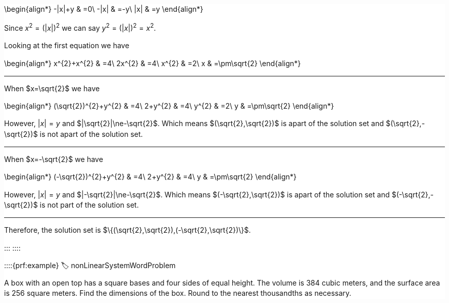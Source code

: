 \begin{align*}
-|x|+y & =0\\
-|x| & =-y\\
|x| & =y
\end{align*}

Since $x^{2}=\left(|x|\right)^{2}$ we can say $y^{2}=\left(|x|\right)^{2}=x^{2}$.

Looking at the first equation we have

\begin{align*}
x^{2}+x^{2} & =4\\
2x^{2} & =4\\
x^{2} & =2\\
x & =\pm\sqrt{2}
\end{align*}

---

When $x=\sqrt{2}$ we have

\begin{align*}
(\sqrt{2})^{2}+y^{2} & =4\\
2+y^{2} & =4\\
y^{2} & =2\\
y & =\pm\sqrt{2}
\end{align*}

However, $|x|=y$ and $|\sqrt{2}|\ne-\sqrt{2}$. Which means $(\sqrt{2},\sqrt{2})$ is apart of the solution set and $(\sqrt{2},-\sqrt{2})$ is not apart of the solution set.

---

When $x=-\sqrt{2}$ we have

\begin{align*}
(-\sqrt{2})^{2}+y^{2} & =4\\
2+y^{2} & =4\\
y & =\pm\sqrt{2}
\end{align*}

However, $|x|=y$ and $|-\sqrt{2}|\ne-\sqrt{2}$. Which means $(-\sqrt{2},\sqrt{2})$ is apart of the solution set and $(-\sqrt{2},-\sqrt{2})$ is not part of the solution set.

---

Therefore, the solution set is $\{(\sqrt{2},\sqrt{2}),(-\sqrt{2},\sqrt{2})\}$.

:::
::::

::::{prf:example}
:label: nonLinearSystemWordProblem

A box with an open top has a square bases and four sides of equal height. The volume is 384 cubic meters, and the surface area is 256 square meters. Find the dimensions of the box. Round to the nearest thousandths as necessary.
